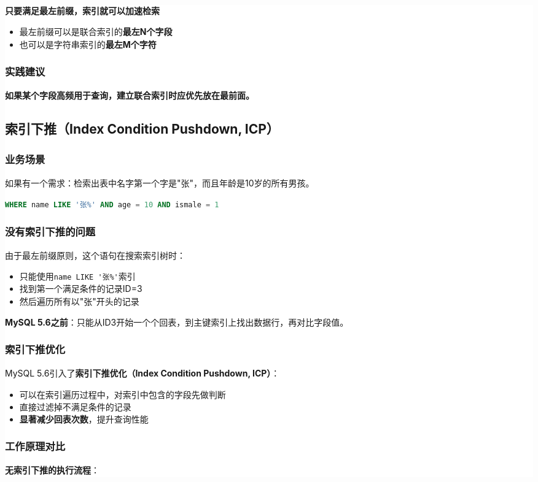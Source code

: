 **只要满足最左前缀，索引就可以加速检索**

- 最左前缀可以是联合索引的**最左N个字段**
- 也可以是字符串索引的**最左M个字符**

### 实践建议

**如果某个字段高频用于查询，建立联合索引时应优先放在最前面。**

## 索引下推（Index Condition Pushdown, ICP）

### 业务场景

如果有一个需求：检索出表中名字第一个字是"张"，而且年龄是10岁的所有男孩。

```sql
WHERE name LIKE '张%' AND age = 10 AND ismale = 1
```

### 没有索引下推的问题

由于最左前缀原则，这个语句在搜索索引树时：
- 只能使用`name LIKE '张%'`索引
- 找到第一个满足条件的记录ID=3
- 然后遍历所有以"张"开头的记录

**MySQL 5.6之前**：只能从ID3开始一个个回表，到主键索引上找出数据行，再对比字段值。

### 索引下推优化

MySQL 5.6引入了**索引下推优化（Index Condition Pushdown, ICP）**：
- 可以在索引遍历过程中，对索引中包含的字段先做判断
- 直接过滤掉不满足条件的记录
- **显著减少回表次数**，提升查询性能




### 工作原理对比

**无索引下推的执行流程**：